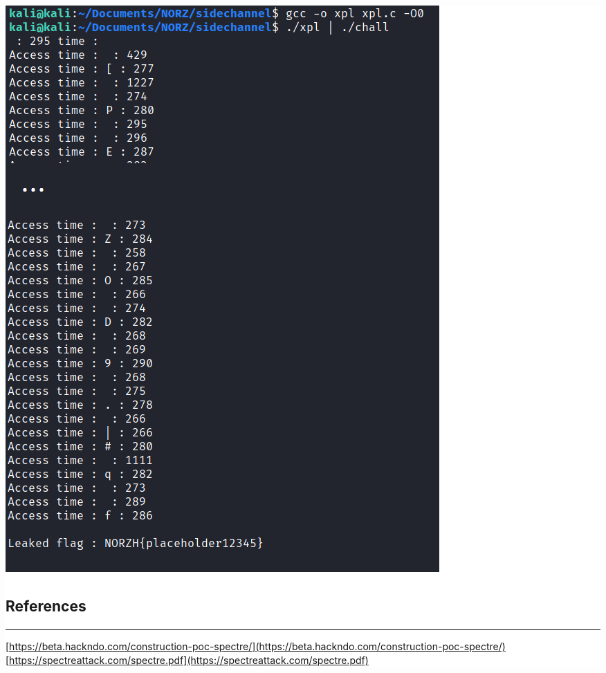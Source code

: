 ![](/assets/img/norzh_sidechannel/leaked_flag_top.png)

## References 
---
[https://beta.hackndo.com/construction-poc-spectre/](https://beta.hackndo.com/construction-poc-spectre/)
[https://spectreattack.com/spectre.pdf](https://spectreattack.com/spectre.pdf)
